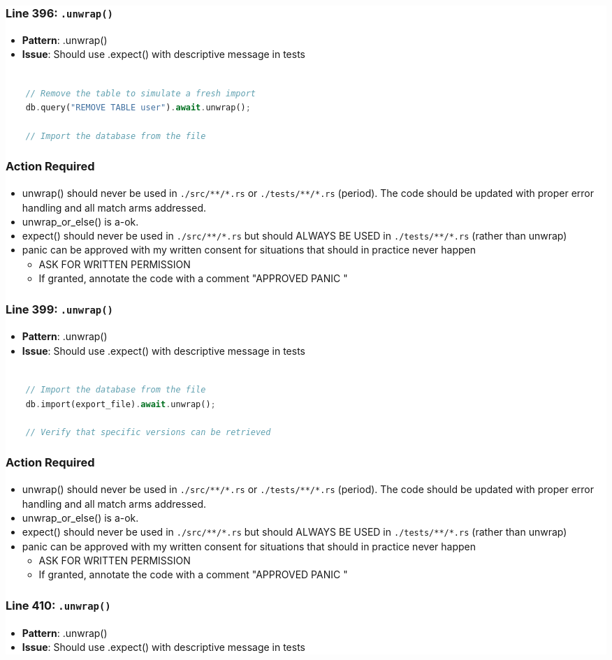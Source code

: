 
### Line 396: `.unwrap()`

- **Pattern**: .unwrap()
- **Issue**: Should use .expect() with descriptive message in tests

```rust

	// Remove the table to simulate a fresh import
	db.query("REMOVE TABLE user").await.unwrap();

	// Import the database from the file
```

### Action Required

- unwrap() should never be used in `./src/**/*.rs` or `./tests/**/*.rs` (period). The code should be updated with proper error handling and all match arms addressed.
- unwrap_or_else() is a-ok. 
- expect() should never be used in `./src/**/*.rs` but should ALWAYS BE USED in `./tests/**/*.rs` (rather than unwrap)
- panic can be approved with my written consent for situations that should in practice never happen  
  - ASK FOR WRITTEN PERMISSION
  - If granted, annotate the code with a comment "APPROVED PANIC "


### Line 399: `.unwrap()`

- **Pattern**: .unwrap()
- **Issue**: Should use .expect() with descriptive message in tests

```rust

	// Import the database from the file
	db.import(export_file).await.unwrap();

	// Verify that specific versions can be retrieved
```

### Action Required

- unwrap() should never be used in `./src/**/*.rs` or `./tests/**/*.rs` (period). The code should be updated with proper error handling and all match arms addressed.
- unwrap_or_else() is a-ok. 
- expect() should never be used in `./src/**/*.rs` but should ALWAYS BE USED in `./tests/**/*.rs` (rather than unwrap)
- panic can be approved with my written consent for situations that should in practice never happen  
  - ASK FOR WRITTEN PERMISSION
  - If granted, annotate the code with a comment "APPROVED PANIC "


### Line 410: `.unwrap()`

- **Pattern**: .unwrap()
- **Issue**: Should use .expect() with descriptive message in tests
